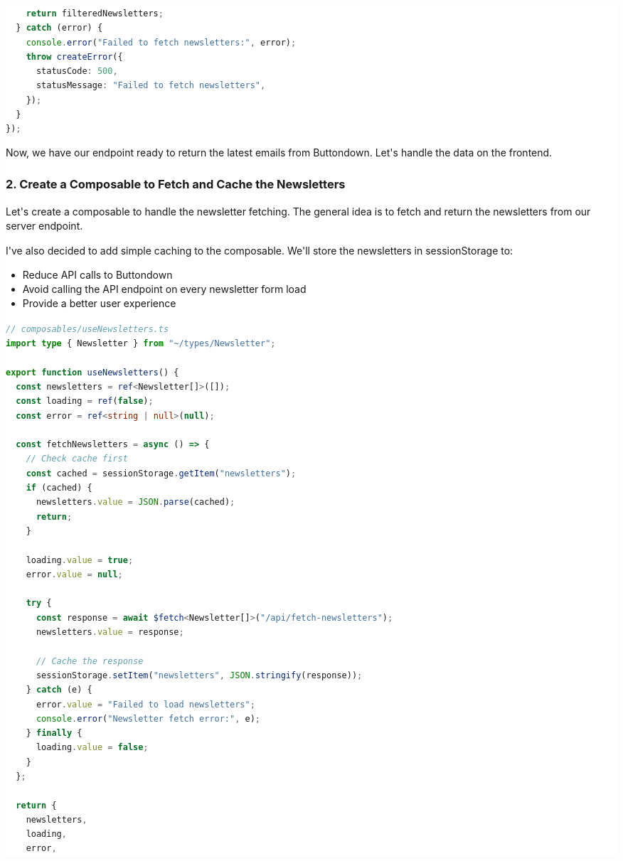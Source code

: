 ```typescript
    return filteredNewsletters;
  } catch (error) {
    console.error("Failed to fetch newsletters:", error);
    throw createError({
      statusCode: 500,
      statusMessage: "Failed to fetch newsletters",
    });
  }
});
```

Now, we have our endpoint ready to return the latest emails from Buttondown. Let's handle the data on the frontend.

### 2. Create a Composable to Fetch and Cache the Newsletters

Let's create a composable to handle the newsletter fetching. The general idea is to fetch and return the newsletters from our server endpoint.

I've also decided to add simple caching to the composable. We'll store the newsletters in sessionStorage to:

- Reduce API calls to Buttondown
- Avoid calling the API endpoint on every newsletter form load
- Provide a better user experience

```typescript
// composables/useNewsletters.ts
import type { Newsletter } from "~/types/Newsletter";

export function useNewsletters() {
  const newsletters = ref<Newsletter[]>([]);
  const loading = ref(false);
  const error = ref<string | null>(null);

  const fetchNewsletters = async () => {
    // Check cache first
    const cached = sessionStorage.getItem("newsletters");
    if (cached) {
      newsletters.value = JSON.parse(cached);
      return;
    }

    loading.value = true;
    error.value = null;

    try {
      const response = await $fetch<Newsletter[]>("/api/fetch-newsletters");
      newsletters.value = response;

      // Cache the response
      sessionStorage.setItem("newsletters", JSON.stringify(response));
    } catch (e) {
      error.value = "Failed to load newsletters";
      console.error("Newsletter fetch error:", e);
    } finally {
      loading.value = false;
    }
  };

  return {
    newsletters,
    loading,
    error,
```